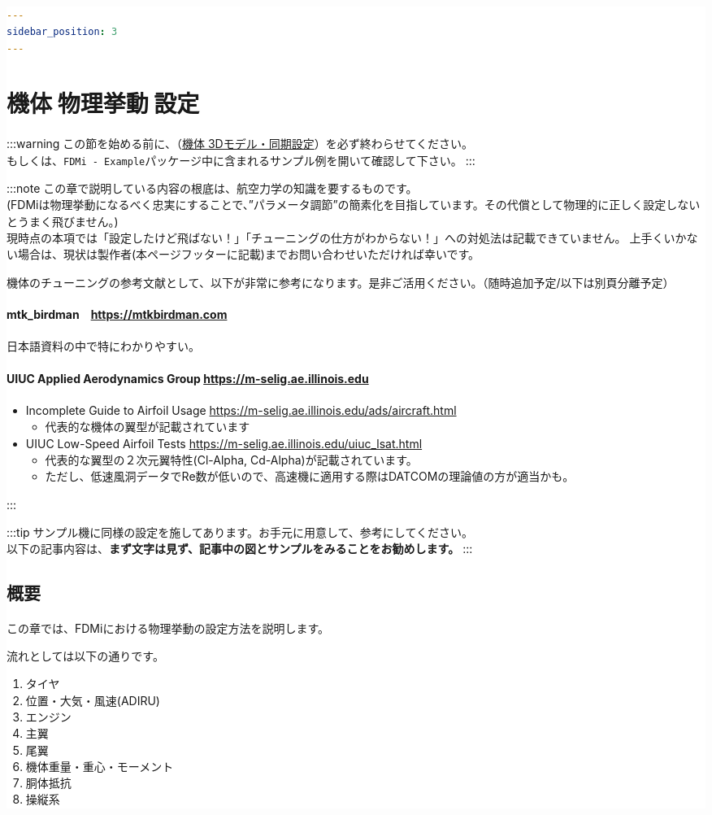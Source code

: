 ```yaml
---
sidebar_position: 3
---
```


# 機体 物理挙動 設定
:::warning
この節を始める前に、（[機体 3Dモデル・同期設定](/tutorial%20-%20plane/installation)）を必ず終わらせてください。  
もしくは、`FDMi - Example`パッケージ中に含まれるサンプル例を開いて確認して下さい。
:::

:::note
この章で説明している内容の根底は、航空力学の知識を要するものです。  
(FDMiは物理挙動になるべく忠実にすることで、”パラメータ調節”の簡素化を目指しています。その代償として物理的に正しく設定しないとうまく飛びません。)  
現時点の本項では「設定したけど飛ばない！」「チューニングの仕方がわからない！」への対処法は記載できていません。
上手くいかない場合は、現状は製作者(本ページフッターに記載)までお問い合わせいただければ幸いです。

機体のチューニングの参考文献として、以下が非常に参考になります。是非ご活用ください。（随時追加予定/以下は別頁分離予定）

#### mtk_birdman　https://mtkbirdman.com
日本語資料の中で特にわかりやすい。

#### UIUC Applied Aerodynamics Group https://m-selig.ae.illinois.edu
- Incomplete Guide to Airfoil Usage https://m-selig.ae.illinois.edu/ads/aircraft.html
    - 代表的な機体の翼型が記載されています
- UIUC Low-Speed Airfoil Tests https://m-selig.ae.illinois.edu/uiuc_lsat.html
    - 代表的な翼型の２次元翼特性(Cl-Alpha, Cd-Alpha)が記載されています。
    - ただし、低速風洞データでRe数が低いので、高速機に適用する際はDATCOMの理論値の方が適当かも。

:::

:::tip
サンプル機に同様の設定を施してあります。お手元に用意して、参考にしてください。  
以下の記事内容は、**まず文字は見ず、記事中の図とサンプルをみることをお勧めします。**
:::


## 概要
この章では、FDMiにおける物理挙動の設定方法を説明します。

流れとしては以下の通りです。
1. タイヤ
2. 位置・大気・風速(ADIRU)
3. エンジン
4. 主翼
5. 尾翼
6. 機体重量・重心・モーメント
7. 胴体抵抗
8. 操縦系
